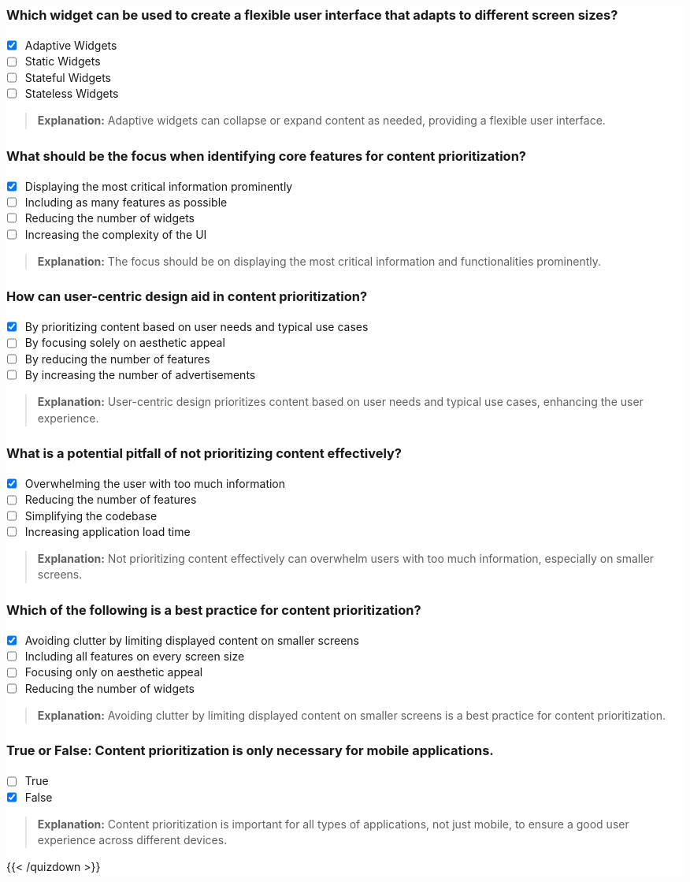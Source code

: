 ### Which widget can be used to create a flexible user interface that adapts to different screen sizes?

- [x] Adaptive Widgets
- [ ] Static Widgets
- [ ] Stateful Widgets
- [ ] Stateless Widgets

> **Explanation:** Adaptive widgets can collapse or expand content as needed, providing a flexible user interface.

### What should be the focus when identifying core features for content prioritization?

- [x] Displaying the most critical information prominently
- [ ] Including as many features as possible
- [ ] Reducing the number of widgets
- [ ] Increasing the complexity of the UI

> **Explanation:** The focus should be on displaying the most critical information and functionalities prominently.

### How can user-centric design aid in content prioritization?

- [x] By prioritizing content based on user needs and typical use cases
- [ ] By focusing solely on aesthetic appeal
- [ ] By reducing the number of features
- [ ] By increasing the number of advertisements

> **Explanation:** User-centric design prioritizes content based on user needs and typical use cases, enhancing the user experience.

### What is a potential pitfall of not prioritizing content effectively?

- [x] Overwhelming the user with too much information
- [ ] Reducing the number of features
- [ ] Simplifying the codebase
- [ ] Increasing application load time

> **Explanation:** Not prioritizing content effectively can overwhelm users with too much information, especially on smaller screens.

### Which of the following is a best practice for content prioritization?

- [x] Avoiding clutter by limiting displayed content on smaller screens
- [ ] Including all features on every screen size
- [ ] Focusing only on aesthetic appeal
- [ ] Reducing the number of widgets

> **Explanation:** Avoiding clutter by limiting displayed content on smaller screens is a best practice for content prioritization.

### True or False: Content prioritization is only necessary for mobile applications.

- [ ] True
- [x] False

> **Explanation:** Content prioritization is important for all types of applications, not just mobile, to ensure a good user experience across different devices.

{{< /quizdown >}}
